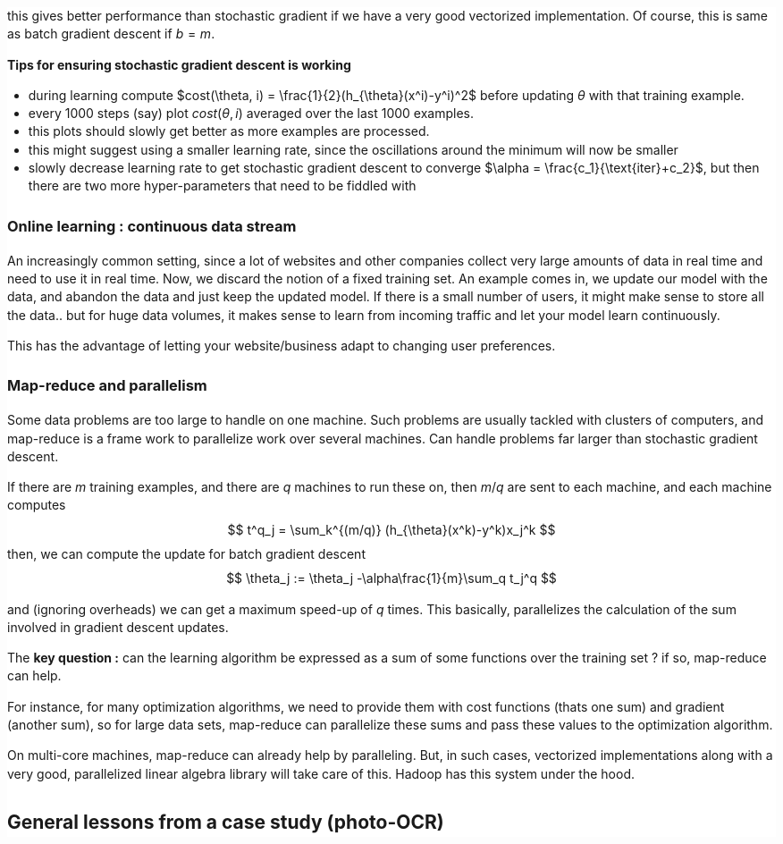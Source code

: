 this gives better performance than stochastic gradient if we have a very good vectorized implementation. Of course, this is same as batch gradient descent if $b=m$. 

**Tips for ensuring stochastic gradient descent is working**

- during learning compute $cost(\theta, i) = \frac{1}{2}(h_{\theta}(x^i)-y^i)^2$ before updating $\theta$ with that training example.  
- every 1000 steps (say) plot $cost(\theta, i)$ averaged over the last 1000 examples.  
- this plots should slowly get better as more examples are processed.   
- this might suggest using a smaller learning rate, since the oscillations around the minimum will now be smaller  
- slowly decrease learning rate to get stochastic gradient descent to converge $\alpha = \frac{c_1}{\text{iter}+c_2}$, but then there are two more hyper-parameters that need to be fiddled with  

### Online learning : continuous data stream  

An increasingly common setting, since a lot of websites and other companies collect very large amounts of data in real time and need to use it in real time. Now, we discard the notion of a fixed training set. An example comes in, we update our model with the data, and abandon the data and just keep the updated model. If there is a small number of users, it might make sense to store all the data.. but for huge data volumes, it makes sense to learn from incoming traffic and let your model learn continuously. 

This has the advantage of letting your website/business adapt to changing user preferences. 

### Map-reduce and parallelism 

Some data problems are too large to handle on one machine. Such problems are usually tackled with clusters of computers, and map-reduce is a frame work to parallelize work over several machines. Can handle problems far larger than stochastic gradient descent. 

If there are $m$ training examples, and there are $q$ machines to run these on, then $m/q$ are sent to each machine, and each machine computes 
$$
t^q_j = \sum_k^{(m/q)} (h_{\theta}(x^k)-y^k)x_j^k
$$
then, we can compute the update for batch gradient descent 
$$
\theta_j := \theta_j -\alpha\frac{1}{m}\sum_q t_j^q
$$

and (ignoring overheads) we can get a maximum speed-up of $q$ times. This basically, parallelizes the calculation of the sum involved in gradient descent updates. 

The **key question :** can the learning algorithm be expressed as a sum of some functions over the training set ? if so, map-reduce can help.

For instance, for many optimization algorithms, we need to provide them with cost functions (thats one sum) and gradient (another sum), so for large data sets, map-reduce can parallelize these sums and pass these values to the optimization algorithm.  

On multi-core machines, map-reduce can already help by paralleling. But, in such cases, vectorized implementations along with a very good, parallelized linear algebra library will take care of this. Hadoop has this system under the hood.

## General lessons from a case study (photo-OCR)

